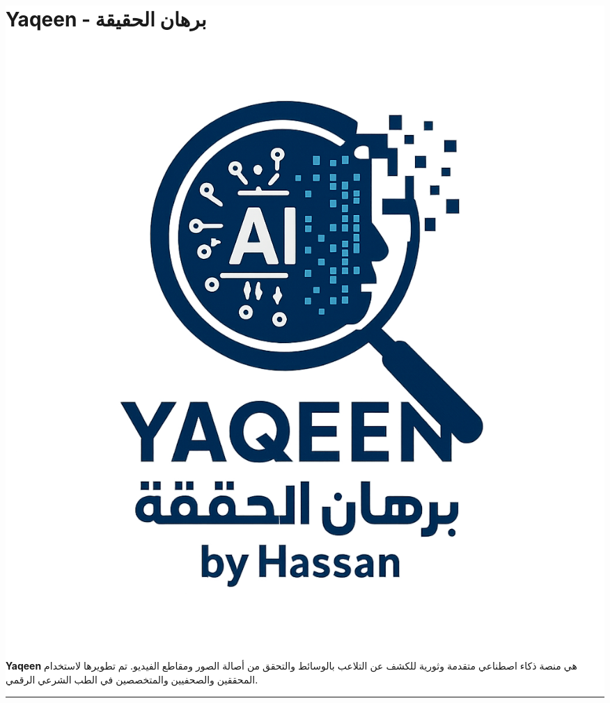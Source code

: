 # Yaqeen - برهان الحقيقة

![Yaqeen Logo](./assets/logo.png)

**Yaqeen** هي منصة ذكاء اصطناعي متقدمة وثورية للكشف عن التلاعب بالوسائط والتحقق من أصالة الصور ومقاطع الفيديو. تم تطويرها لاستخدام المحققين والصحفيين والمتخصصين في الطب الشرعي الرقمي.

---
